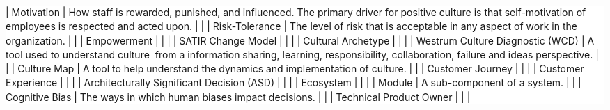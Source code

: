 | Motivation                                 | How staff is rewarded, punished, and influenced. The primary driver for positive culture is that self-motivation of employees is respected and acted upon.                                                                                                                                                                                          |                                 |
| Risk-Tolerance                             | The level of risk that is acceptable in any aspect of work in the organization.                                                                                                                                                                                                                                                                     |                                 |
| Empowerment                                |                                                                                                                                                                                                                                                                                                                                                     |                                 |
| SATIR Change Model                         |                                                                                                                                                                                                                                                                                                                                                     |                                 |
| Cultural Archetype                         |                                                                                                                                                                                                                                                                                                                                                     |                                 |
| Westrum Culture Diagnostic (WCD)           | A tool used to understand culture  from a information sharing, learning, responsibility, collaboration, failure and ideas perspective.                                                                                                                                                                                                              |                                 |
| Culture Map                                | A tool to help understand the dynamics and implementation of culture.                                                                                                                                                                                                                                                                               |                                 |
| Customer Journey                           |                                                                                                                                                                                                                                                                                                                                                     |                                 |
| Customer Experience                        |                                                                                                                                                                                                                                                                                                                                                     |                                 |
| Architecturally Significant Decision (ASD) |                                                                                                                                                                                                                                                                                                                                                     |                                 |
| Ecosystem                                  |                                                                                                                                                                                                                                                                                                                                                     |                                 |
| Module                                     | A sub-component of a system.                                                                                                                                                                                                                                                                                                                        |                                 |
| Cognitive Bias                             | The ways in which human biases impact decisions.                                                                                                                                                                                                                                                                                                    |                                 |
| Technical Product Owner                    |                                                                                                                                                                                                                                                                                                                                                     |                                 |